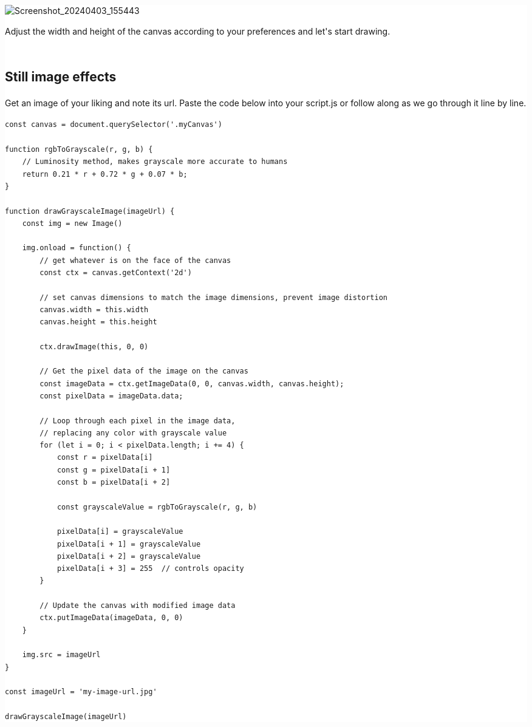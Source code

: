 ![Screenshot_20240403_155443](https://github.com/iMac7/Draft/assets/76876702/948bf68d-29aa-4b21-b58a-adaec60be838)


Adjust the width and height of the canvas according to your preferences and let's start drawing.
<br>
<br>


## Still image effects

Get an image of your liking and note its url. Paste the code below into your script.js or follow along as we go through it line by line.

```
const canvas = document.querySelector('.myCanvas')

function rgbToGrayscale(r, g, b) {
    // Luminosity method, makes grayscale more accurate to humans
    return 0.21 * r + 0.72 * g + 0.07 * b;
}

function drawGrayscaleImage(imageUrl) {
    const img = new Image()
    
    img.onload = function() {
        // get whatever is on the face of the canvas
        const ctx = canvas.getContext('2d')
        
        // set canvas dimensions to match the image dimensions, prevent image distortion
        canvas.width = this.width
        canvas.height = this.height
        
        ctx.drawImage(this, 0, 0)
        
        // Get the pixel data of the image on the canvas
        const imageData = ctx.getImageData(0, 0, canvas.width, canvas.height);
        const pixelData = imageData.data;
        
        // Loop through each pixel in the image data, 
        // replacing any color with grayscale value
        for (let i = 0; i < pixelData.length; i += 4) {
            const r = pixelData[i]
            const g = pixelData[i + 1]
            const b = pixelData[i + 2]
            
            const grayscaleValue = rgbToGrayscale(r, g, b)
            
            pixelData[i] = grayscaleValue
            pixelData[i + 1] = grayscaleValue
            pixelData[i + 2] = grayscaleValue
            pixelData[i + 3] = 255  // controls opacity
        }
        
        // Update the canvas with modified image data
        ctx.putImageData(imageData, 0, 0)
    }
    
    img.src = imageUrl
}

const imageUrl = 'my-image-url.jpg'

drawGrayscaleImage(imageUrl)
```
